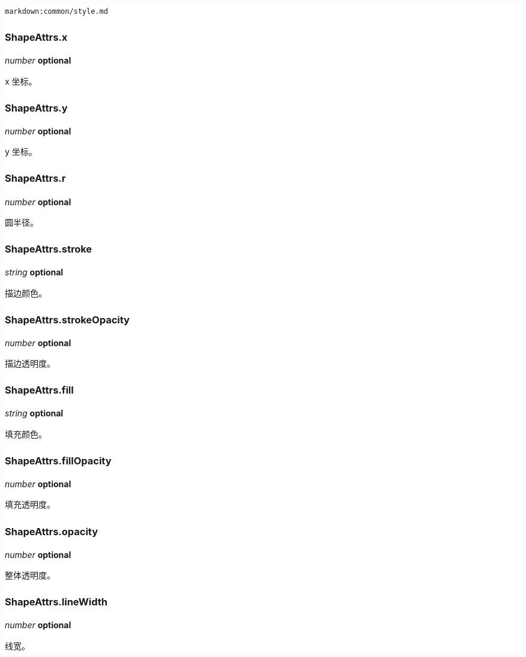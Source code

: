 `markdown:common/style.md`

<div class='custom-api-docs'>

### ShapeAttrs.x

<description> _number_ **optional** </description>

x 坐标。

### ShapeAttrs.y

<description> _number_ **optional** </description>

y 坐标。

### ShapeAttrs.r

<description> _number_ **optional** </description>

圆半径。

### ShapeAttrs.stroke

<description> _string_ **optional** </description>

描边颜色。

### ShapeAttrs.strokeOpacity

<description> _number_ **optional** </description>

描边透明度。

### ShapeAttrs.fill

<description> _string_ **optional** </description>

填充颜色。

### ShapeAttrs.fillOpacity

<description> _number_ **optional** </description>

填充透明度。

### ShapeAttrs.opacity

<description> _number_ **optional** </description>

整体透明度。

### ShapeAttrs.lineWidth

<description> _number_ **optional** </description>

线宽。

